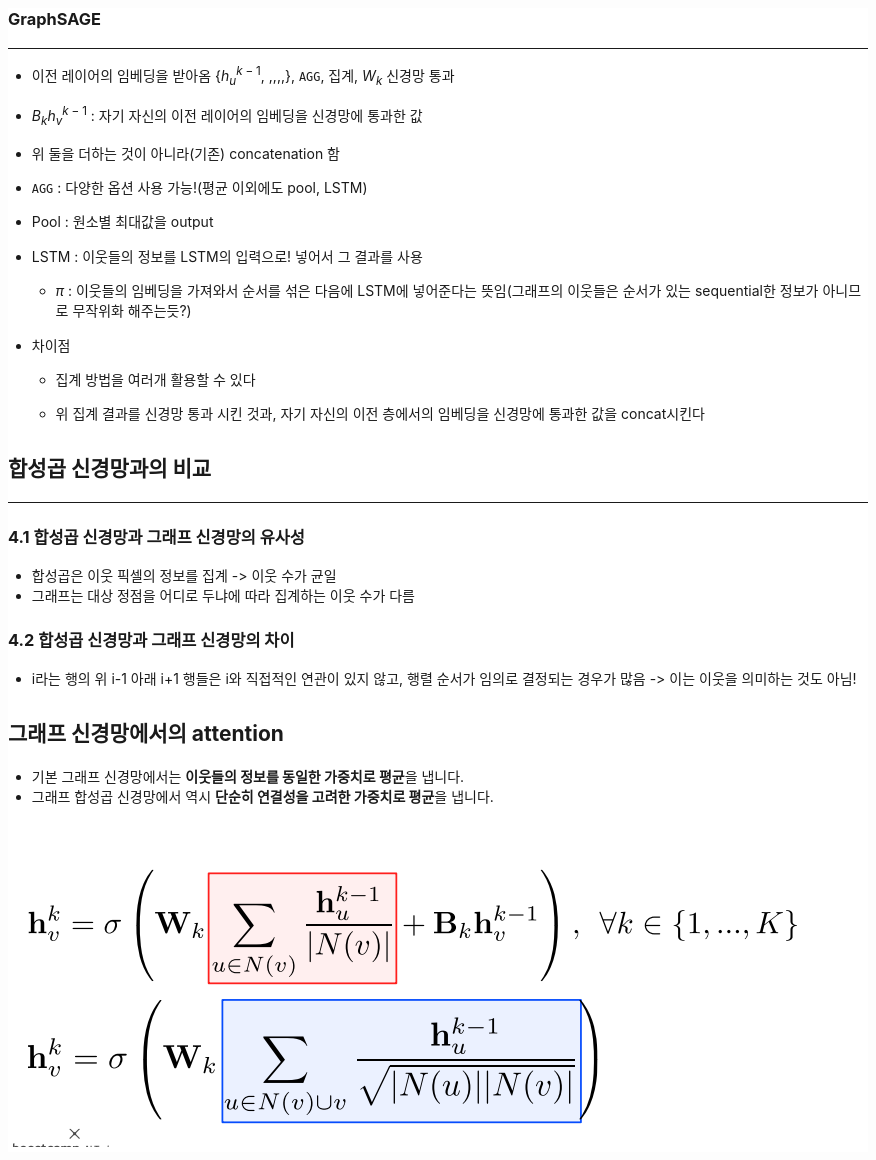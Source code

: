 ### GraphSAGE
---
- 이전 레이어의 임베딩을 받아옴 {$h_u^{k-1}$, ,,,,}, `AGG`, 집계, $W_k$ 신경망 통과
- $B_kh_v^{k-1}$ : 자기 자신의 이전 레이어의 임베딩을 신경망에 통과한 값
- 위 둘을 더하는 것이 아니라(기존) concatenation 함
- `AGG` : 다양한 옵션 사용 가능!(평균 이외에도 pool, LSTM)
- Pool : 원소별 최대값을 output
- LSTM : 이웃들의 정보를 LSTM의 입력으로! 넣어서 그 결과를 사용

    - $\pi$ : 이웃들의 임베딩을 가져와서 순서를 섞은 다음에 LSTM에 넣어준다는 뜻임(그래프의 이웃들은 순서가 있는 sequential한 정보가 아니므로 무작위화 해주는듯?)

- 차이점

    - 집계 방법을 여러개 활용할 수 있다

    - 위 집계 결과를 신경망 통과 시킨 것과, 자기 자신의 이전 층에서의 임베딩을 신경망에 통과한 값을 concat시킨다

## 합성곱 신경망과의 비교
---
### 4.1 합성곱 신경망과 그래프 신경망의 유사성

- 합성곱은 이웃 픽셀의 정보를 집계 -> 이웃 수가 균일
- 그래프는 대상 정점을 어디로 두냐에 따라 집계하는 이웃 수가 다름

### 4.2 합성곱 신경망과 그래프 신경망의 차이

- i라는 행의 위 i-1 아래 i+1 행들은 i와 직접적인 연관이 있지 않고, 행렬 순서가 임의로 결정되는 경우가 많음 -> 이는 이웃을 의미하는 것도 아님!

## 그래프 신경망에서의 attention


- 기본 그래프 신경망에서는 **이웃들의 정보를 동일한 가중치로 평균**을 냅니다.
- 그래프 합성곱 신경망에서 역시 **단순히 연결성을 고려한 가중치로 평균**을 냅니다.

![어텐션](어텐션.PNG)

